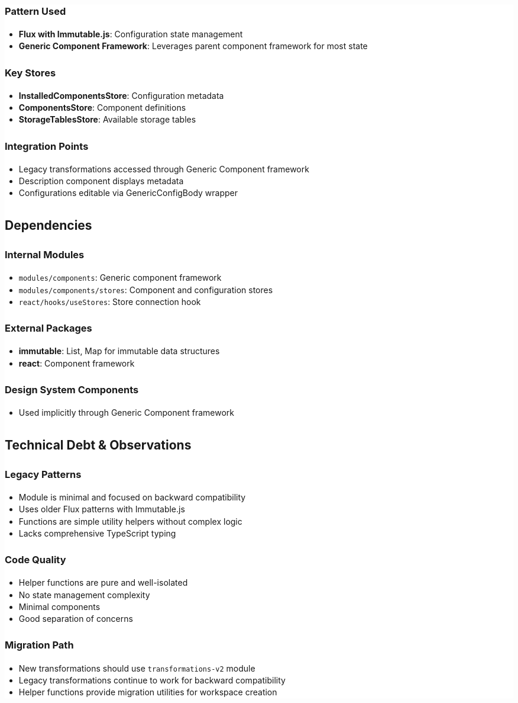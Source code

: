 ### Pattern Used
- **Flux with Immutable.js**: Configuration state management
- **Generic Component Framework**: Leverages parent component framework for most state

### Key Stores
- **InstalledComponentsStore**: Configuration metadata
- **ComponentsStore**: Component definitions
- **StorageTablesStore**: Available storage tables

### Integration Points
- Legacy transformations accessed through Generic Component framework
- Description component displays metadata
- Configurations editable via GenericConfigBody wrapper

## Dependencies

### Internal Modules
- `modules/components`: Generic component framework
- `modules/components/stores`: Component and configuration stores
- `react/hooks/useStores`: Store connection hook

### External Packages
- **immutable**: List, Map for immutable data structures
- **react**: Component framework

### Design System Components
- Used implicitly through Generic Component framework

## Technical Debt & Observations

### Legacy Patterns
- Module is minimal and focused on backward compatibility
- Uses older Flux patterns with Immutable.js
- Functions are simple utility helpers without complex logic
- Lacks comprehensive TypeScript typing

### Code Quality
- Helper functions are pure and well-isolated
- No state management complexity
- Minimal components
- Good separation of concerns

### Migration Path
- New transformations should use `transformations-v2` module
- Legacy transformations continue to work for backward compatibility
- Helper functions provide migration utilities for workspace creation
